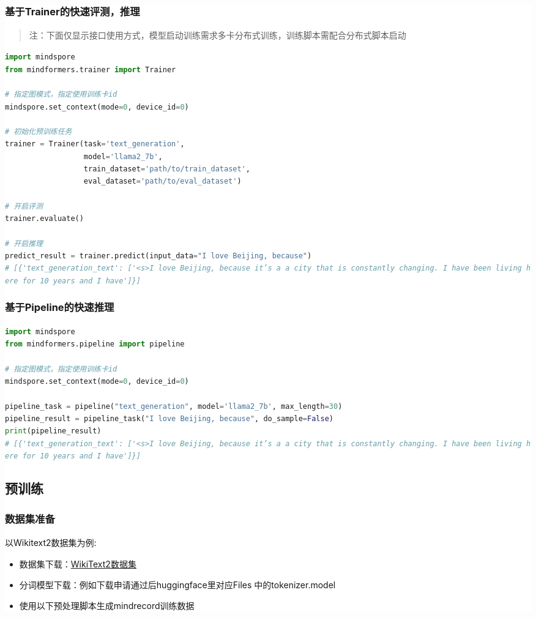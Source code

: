 ### 基于Trainer的快速评测，推理

> 注：下面仅显示接口使用方式，模型启动训练需求多卡分布式训练，训练脚本需配合分布式脚本启动

```python
import mindspore
from mindformers.trainer import Trainer

# 指定图模式，指定使用训练卡id
mindspore.set_context(mode=0, device_id=0)

# 初始化预训练任务
trainer = Trainer(task='text_generation',
                  model='llama2_7b',
                  train_dataset='path/to/train_dataset',
                  eval_dataset='path/to/eval_dataset')

# 开启评测
trainer.evaluate()

# 开启推理
predict_result = trainer.predict(input_data="I love Beijing, because")
# [{'text_generation_text': ['<s>I love Beijing, because it’s a a city that is constantly changing. I have been living here for 10 years and I have']}]
```

### 基于Pipeline的快速推理

```python
import mindspore
from mindformers.pipeline import pipeline

# 指定图模式，指定使用训练卡id
mindspore.set_context(mode=0, device_id=0)

pipeline_task = pipeline("text_generation", model='llama2_7b', max_length=30)
pipeline_result = pipeline_task("I love Beijing, because", do_sample=False)
print(pipeline_result)
# [{'text_generation_text': ['<s>I love Beijing, because it’s a a city that is constantly changing. I have been living here for 10 years and I have']}]
```

## 预训练

### 数据集准备

以Wikitext2数据集为例:

- 数据集下载：[WikiText2数据集](https://s3.amazonaws.com/research.metamind.io/wikitext/wikitext-2-v1.zip)

- 分词模型下载：例如下载申请通过后huggingface里对应Files 中的tokenizer.model

- 使用以下预处理脚本生成mindrecord训练数据
